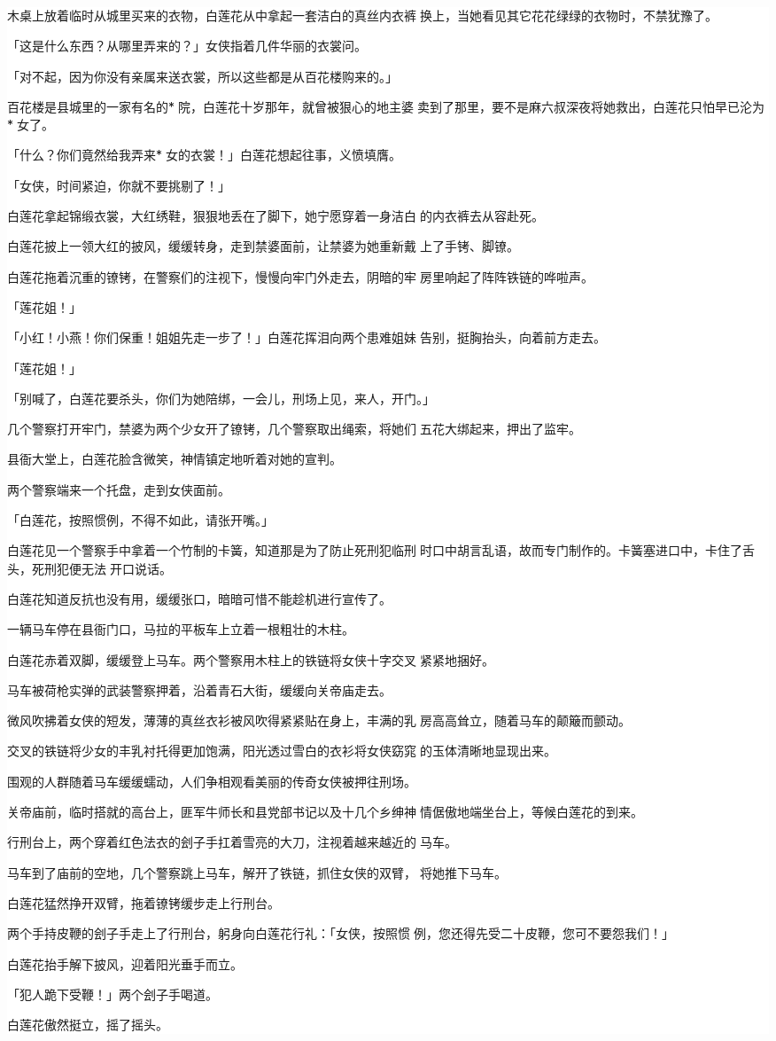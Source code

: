 木桌上放着临时从城里买来的衣物，白莲花从中拿起一套洁白的真丝内衣裤 换上，当她看见其它花花绿绿的衣物时，不禁犹豫了。

「这是什么东西？从哪里弄来的？」女侠指着几件华丽的衣裳问。

「对不起，因为你没有亲属来送衣裳，所以这些都是从百花楼购来的。」

百花楼是县城里的一家有名的* 院，白莲花十岁那年，就曾被狠心的地主婆 卖到了那里，要不是麻六叔深夜将她救出，白莲花只怕早已沦为* 女了。

「什么？你们竟然给我弄来* 女的衣裳！」白莲花想起往事，义愤填膺。

「女侠，时间紧迫，你就不要挑剔了！」

白莲花拿起锦缎衣裳，大红绣鞋，狠狠地丢在了脚下，她宁愿穿着一身洁白 的内衣裤去从容赴死。

白莲花披上一领大红的披风，缓缓转身，走到禁婆面前，让禁婆为她重新戴 上了手铐、脚镣。

白莲花拖着沉重的镣铐，在警察们的注视下，慢慢向牢门外走去，阴暗的牢 房里响起了阵阵铁链的哗啦声。

「莲花姐！」

「小红！小燕！你们保重！姐姐先走一步了！」白莲花挥泪向两个患难姐妹 告别，挺胸抬头，向着前方走去。

「莲花姐！」

「别喊了，白莲花要杀头，你们为她陪绑，一会儿，刑场上见，来人，开门。」

几个警察打开牢门，禁婆为两个少女开了镣铐，几个警察取出绳索，将她们 五花大绑起来，押出了监牢。

县衙大堂上，白莲花脸含微笑，神情镇定地听着对她的宣判。

两个警察端来一个托盘，走到女侠面前。

「白莲花，按照惯例，不得不如此，请张开嘴。」

白莲花见一个警察手中拿着一个竹制的卡簧，知道那是为了防止死刑犯临刑 时口中胡言乱语，故而专门制作的。卡簧塞进口中，卡住了舌头，死刑犯便无法 开口说话。

白莲花知道反抗也没有用，缓缓张口，暗暗可惜不能趁机进行宣传了。

一辆马车停在县衙门口，马拉的平板车上立着一根粗壮的木柱。

白莲花赤着双脚，缓缓登上马车。两个警察用木柱上的铁链将女侠十字交叉 紧紧地捆好。

马车被荷枪实弹的武装警察押着，沿着青石大街，缓缓向关帝庙走去。

微风吹拂着女侠的短发，薄薄的真丝衣衫被风吹得紧紧贴在身上，丰满的乳 房高高耸立，随着马车的颠簸而颤动。

交叉的铁链将少女的丰乳衬托得更加饱满，阳光透过雪白的衣衫将女侠窈窕 的玉体清晰地显现出来。

围观的人群随着马车缓缓蠕动，人们争相观看美丽的传奇女侠被押往刑场。

关帝庙前，临时搭就的高台上，匪军牛师长和县党部书记以及十几个乡绅神 情倨傲地端坐台上，等候白莲花的到来。

行刑台上，两个穿着红色法衣的刽子手扛着雪亮的大刀，注视着越来越近的 马车。

马车到了庙前的空地，几个警察跳上马车，解开了铁链，抓住女侠的双臂， 将她推下马车。

白莲花猛然挣开双臂，拖着镣铐缓步走上行刑台。

两个手持皮鞭的刽子手走上了行刑台，躬身向白莲花行礼：「女侠，按照惯 例，您还得先受二十皮鞭，您可不要怨我们！」

白莲花抬手解下披风，迎着阳光垂手而立。

「犯人跪下受鞭！」两个刽子手喝道。

白莲花傲然挺立，摇了摇头。
